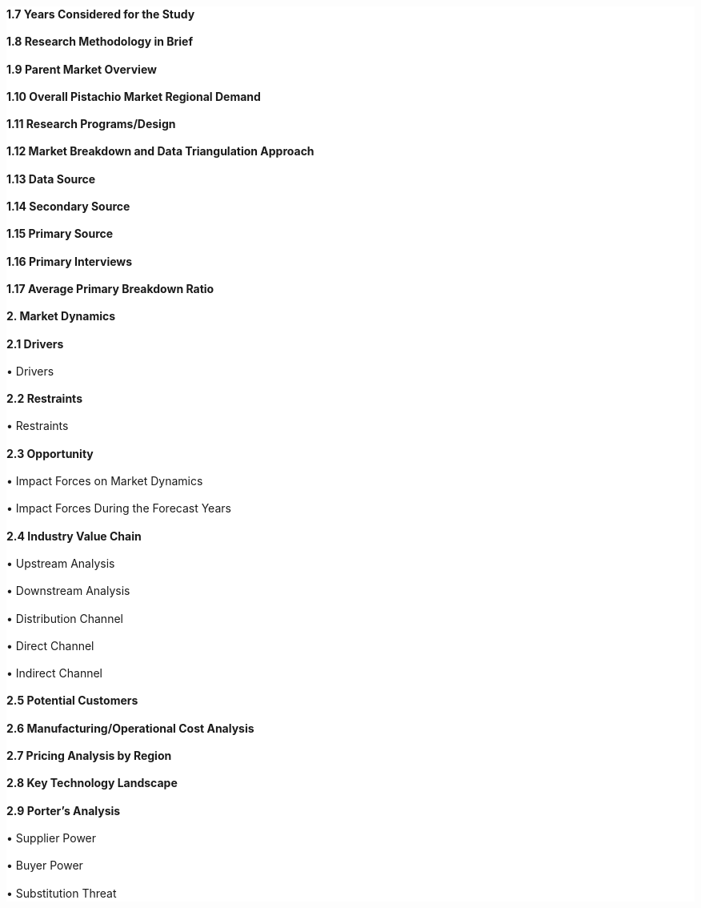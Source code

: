 <strong>1.7 Years Considered for the Study</strong>

<strong>1.8 Research Methodology in Brief</strong>

<strong>1.9 Parent Market Overview</strong>

<strong>1.10 Overall Pistachio Market Regional Demand</strong>

<strong>1.11 Research Programs/Design</strong>

<strong>1.12 Market Breakdown and Data Triangulation Approach</strong>

<strong>1.13 Data Source</strong>

<strong>1.14 Secondary Source</strong>

<strong>1.15 Primary Source</strong>

<strong>1.16 Primary Interviews</strong>

<strong>1.17 Average Primary Breakdown Ratio</strong>

<strong>2. Market Dynamics</strong>

<strong>2.1 Drivers</strong>

• Drivers

<strong>2.2 Restraints</strong>

• Restraints

<strong>2.3 Opportunity</strong>

• Impact Forces on Market Dynamics

• Impact Forces During the Forecast Years

<strong>2.4 Industry Value Chain</strong>

• Upstream Analysis

• Downstream Analysis

• Distribution Channel

• Direct Channel

• Indirect Channel

<strong>2.5 Potential Customers</strong>

<strong>2.6 Manufacturing/Operational Cost Analysis</strong>

<strong>2.7 Pricing Analysis by Region</strong>

<strong>2.8 Key Technology Landscape</strong>

<strong>2.9 Porter’s Analysis</strong>

• Supplier Power

• Buyer Power

• Substitution Threat
